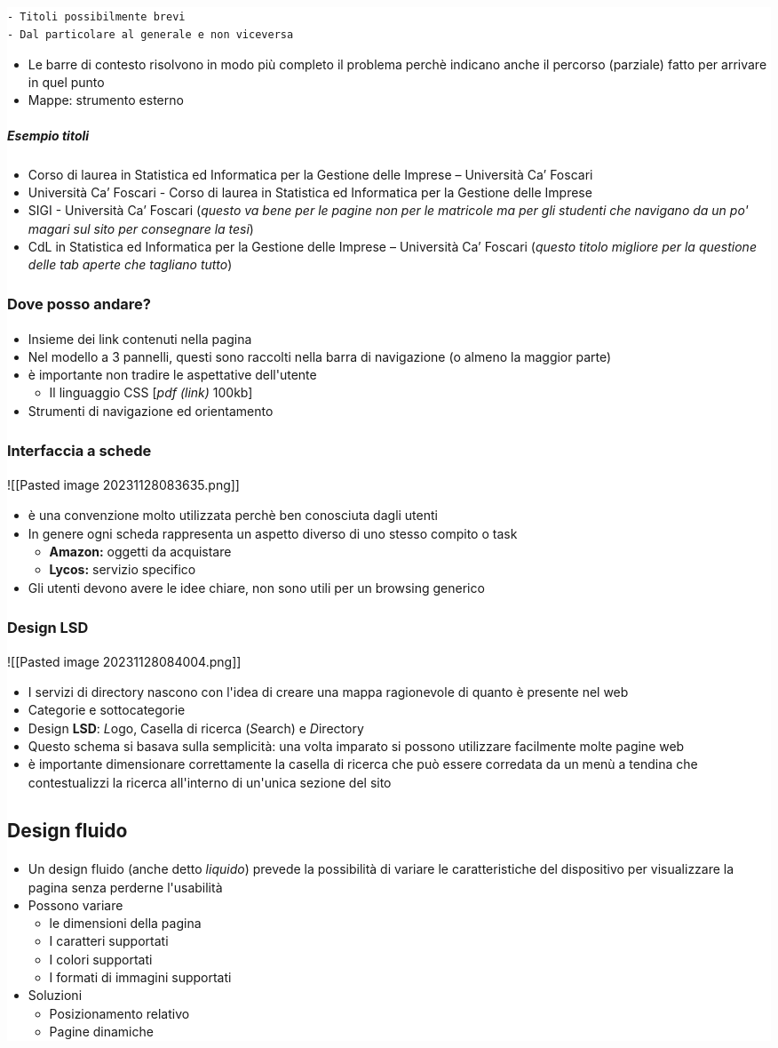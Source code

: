	- Titoli possibilmente brevi
	- Dal particolare al generale e non viceversa
- Le barre di contesto risolvono in modo più completo il problema perchè indicano anche il percorso (parziale) fatto per arrivare in quel punto
- Mappe: strumento esterno
##### Esempio titoli
- Corso di laurea in Statistica ed Informatica per la Gestione delle Imprese – Università Ca’ Foscari
-  Università Ca’ Foscari - Corso di laurea in Statistica ed Informatica per la Gestione delle Imprese
-  SIGI - Università Ca’ Foscari (*questo va bene per le pagine non per le matricole ma per gli studenti che navigano da un po' magari sul sito per consegnare la tesi*)
-  CdL in Statistica ed Informatica per la Gestione delle Imprese – Università Ca’ Foscari (*questo titolo migliore per la questione delle tab aperte che tagliano tutto*)

### Dove posso andare?
- Insieme dei link contenuti nella pagina
- Nel modello a 3 pannelli, questi sono raccolti nella barra di navigazione (o almeno la maggior parte)
- è importante non tradire le aspettative dell'utente
	- Il linguaggio CSS [*pdf (link)* 100kb]
- Strumenti di navigazione ed orientamento
### Interfaccia a schede

![[Pasted image 20231128083635.png]]
- è una convenzione molto utilizzata perchè ben conosciuta dagli utenti
- In genere ogni scheda rappresenta un aspetto diverso di uno stesso compito o task
	- **Amazon:** oggetti da acquistare
	- **Lycos:** servizio specifico
- Gli utenti devono avere le idee chiare, non sono utili per un browsing generico
### Design LSD
![[Pasted image 20231128084004.png]]
- I servizi di directory nascono con l'idea di creare una mappa ragionevole di quanto è presente nel web
- Categorie e sottocategorie
- Design **LSD**: *L*ogo, Casella di ricerca (*S*earch) e *D*irectory
- Questo schema si basava sulla semplicità: una volta imparato si possono utilizzare facilmente molte pagine web
- è importante dimensionare correttamente la casella di ricerca che può essere corredata da un menù a tendina che contestualizzi la ricerca all'interno di un'unica sezione del sito
## Design fluido
- Un design fluido (anche detto *liquido*) prevede la possibilità di variare le caratteristiche del dispositivo per visualizzare la pagina senza perderne l'usabilità
- Possono variare
	- le dimensioni della pagina
	- I caratteri supportati
	- I colori supportati
	- I formati di immagini supportati
- Soluzioni
	- Posizionamento relativo
	- Pagine dinamiche
